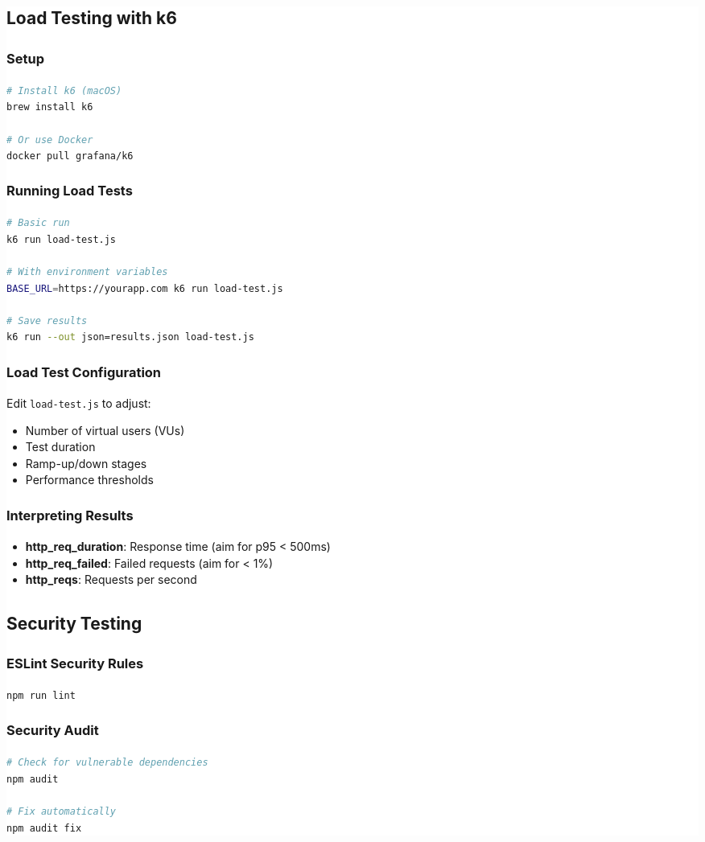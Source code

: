 ## Load Testing with k6

### Setup
```bash
# Install k6 (macOS)
brew install k6

# Or use Docker
docker pull grafana/k6
```

### Running Load Tests
```bash
# Basic run
k6 run load-test.js

# With environment variables
BASE_URL=https://yourapp.com k6 run load-test.js

# Save results
k6 run --out json=results.json load-test.js
```

### Load Test Configuration
Edit `load-test.js` to adjust:
- Number of virtual users (VUs)
- Test duration
- Ramp-up/down stages
- Performance thresholds

### Interpreting Results
- **http_req_duration**: Response time (aim for p95 < 500ms)
- **http_req_failed**: Failed requests (aim for < 1%)
- **http_reqs**: Requests per second

## Security Testing

### ESLint Security Rules
```bash
npm run lint
```

### Security Audit
```bash
# Check for vulnerable dependencies
npm audit

# Fix automatically
npm audit fix
```
